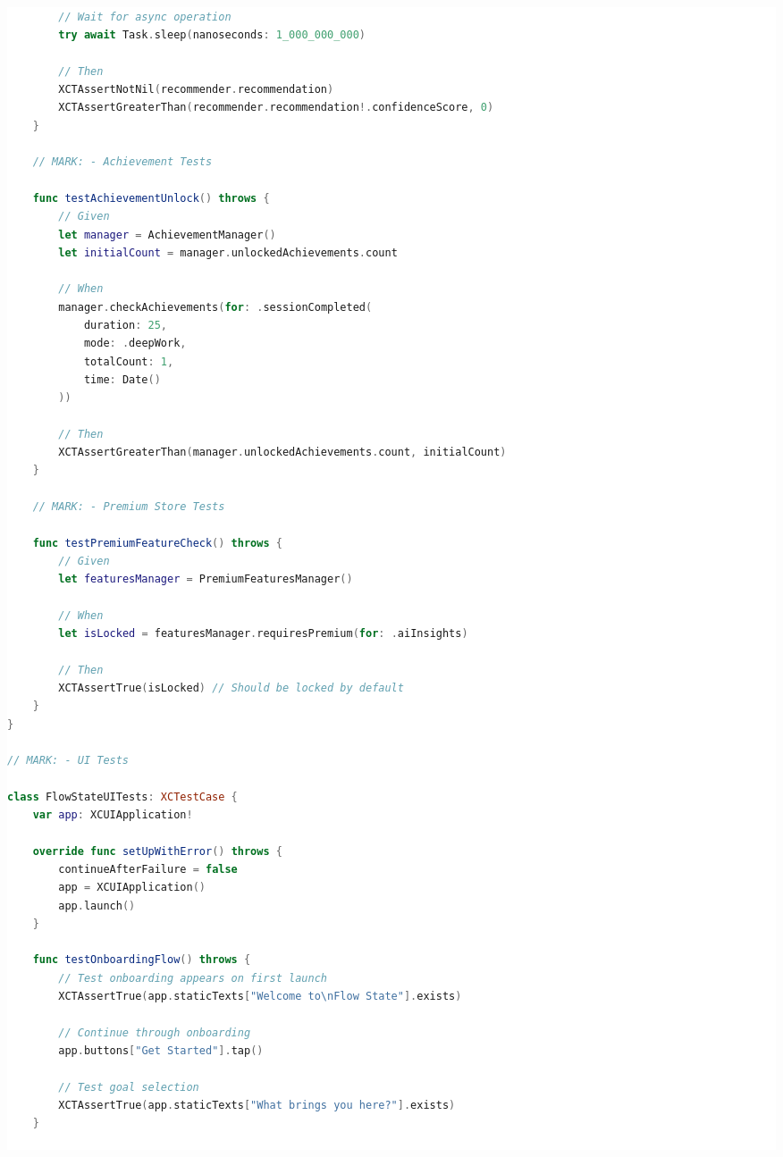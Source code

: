 ```swift
        // Wait for async operation
        try await Task.sleep(nanoseconds: 1_000_000_000)
        
        // Then
        XCTAssertNotNil(recommender.recommendation)
        XCTAssertGreaterThan(recommender.recommendation!.confidenceScore, 0)
    }
    
    // MARK: - Achievement Tests
    
    func testAchievementUnlock() throws {
        // Given
        let manager = AchievementManager()
        let initialCount = manager.unlockedAchievements.count
        
        // When
        manager.checkAchievements(for: .sessionCompleted(
            duration: 25,
            mode: .deepWork,
            totalCount: 1,
            time: Date()
        ))
        
        // Then
        XCTAssertGreaterThan(manager.unlockedAchievements.count, initialCount)
    }
    
    // MARK: - Premium Store Tests
    
    func testPremiumFeatureCheck() throws {
        // Given
        let featuresManager = PremiumFeaturesManager()
        
        // When
        let isLocked = featuresManager.requiresPremium(for: .aiInsights)
        
        // Then
        XCTAssertTrue(isLocked) // Should be locked by default
    }
}

// MARK: - UI Tests

class FlowStateUITests: XCTestCase {
    var app: XCUIApplication!
    
    override func setUpWithError() throws {
        continueAfterFailure = false
        app = XCUIApplication()
        app.launch()
    }
    
    func testOnboardingFlow() throws {
        // Test onboarding appears on first launch
        XCTAssertTrue(app.staticTexts["Welcome to\nFlow State"].exists)
        
        // Continue through onboarding
        app.buttons["Get Started"].tap()
        
        // Test goal selection
        XCTAssertTrue(app.staticTexts["What brings you here?"].exists)
    }
    
```